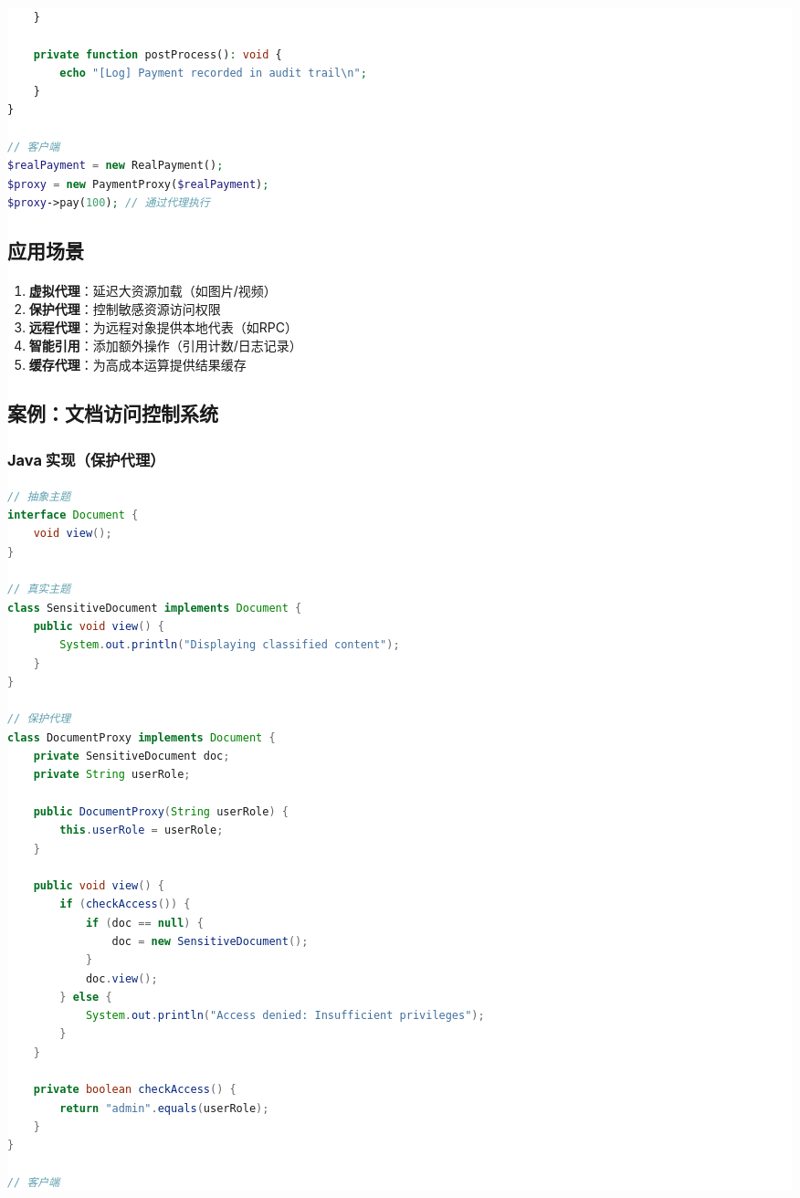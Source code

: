 ```php
    }
    
    private function postProcess(): void {
        echo "[Log] Payment recorded in audit trail\n";
    }
}

// 客户端
$realPayment = new RealPayment();
$proxy = new PaymentProxy($realPayment);
$proxy->pay(100); // 通过代理执行
```

## 应用场景  
1. **虚拟代理**：延迟大资源加载（如图片/视频）  
2. **保护代理**：控制敏感资源访问权限  
3. **远程代理**：为远程对象提供本地代表（如RPC）  
4. **智能引用**：添加额外操作（引用计数/日志记录）  
5. **缓存代理**：为高成本运算提供结果缓存  

## 案例：文档访问控制系统  
### Java 实现（保护代理）  
```java
// 抽象主题
interface Document {
    void view();
}

// 真实主题
class SensitiveDocument implements Document {
    public void view() {
        System.out.println("Displaying classified content");
    }
}

// 保护代理
class DocumentProxy implements Document {
    private SensitiveDocument doc;
    private String userRole;
    
    public DocumentProxy(String userRole) {
        this.userRole = userRole;
    }
    
    public void view() {
        if (checkAccess()) {
            if (doc == null) {
                doc = new SensitiveDocument();
            }
            doc.view();
        } else {
            System.out.println("Access denied: Insufficient privileges");
        }
    }
    
    private boolean checkAccess() {
        return "admin".equals(userRole);
    }
}

// 客户端
```
